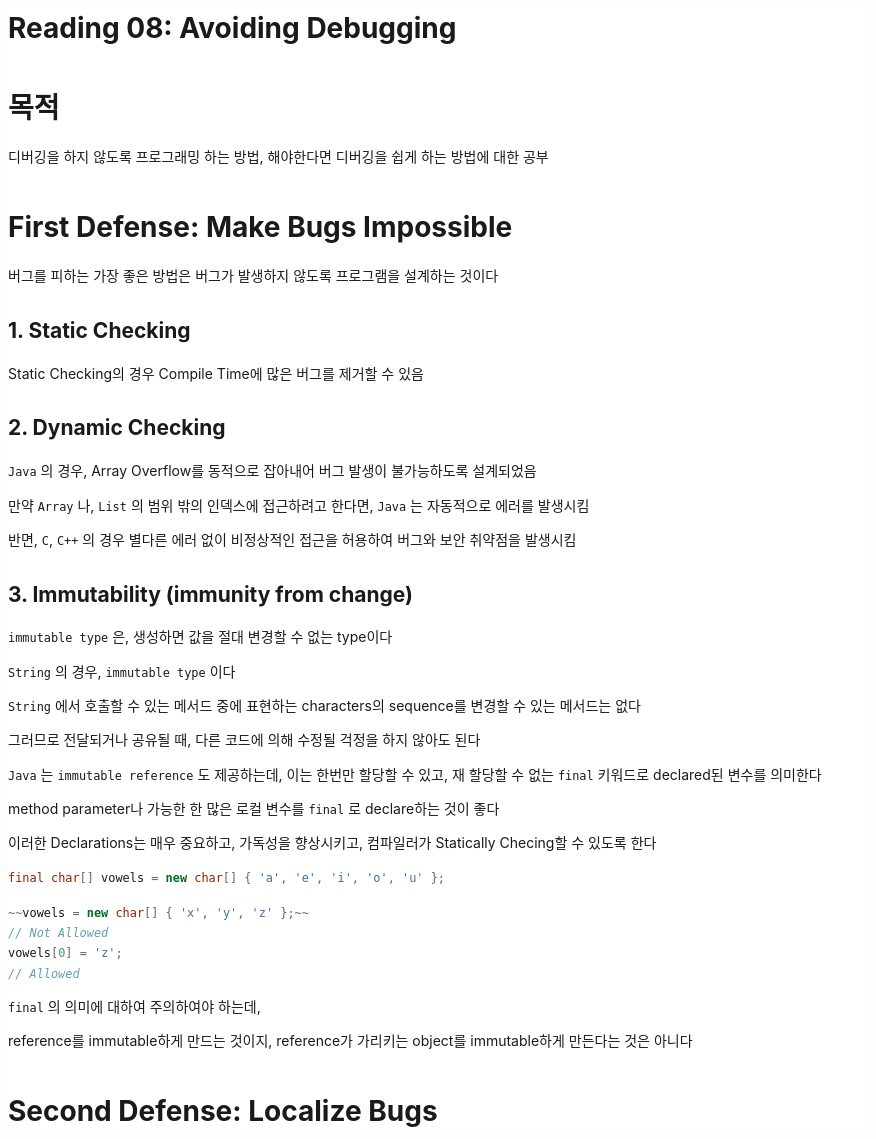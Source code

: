 # Reading 08: Avoiding Debugging

# 목적

디버깅을 하지 않도록 프로그래밍 하는 방법, 해야한다면 디버깅을 쉽게 하는 방법에 대한 공부

# First Defense: Make Bugs Impossible

버그를 피하는 가장 좋은 방법은 버그가 발생하지 않도록 프로그램을 설계하는 것이다

## 1. Static Checking

Static Checking의 경우 Compile Time에 많은 버그를 제거할 수 있음

## 2. Dynamic Checking

`Java` 의 경우, Array Overflow를 동적으로 잡아내어  버그 발생이 불가능하도록 설계되었음

만약 `Array` 나, `List` 의 범위 밖의 인덱스에 접근하려고 한다면, `Java` 는 자동적으로 에러를 발생시킴

반면, `C`, `C++` 의 경우 별다른 에러 없이 비정상적인 접근을 허용하여 버그와 보안 취약점을 발생시킴

## 3. Immutability (immunity from change)

`immutable type` 은, 생성하면 값을 절대 변경할 수 없는 type이다

`String` 의 경우, `immutable type` 이다

`String` 에서 호출할 수 있는 메서드 중에 표현하는 characters의 sequence를 변경할 수 있는 메서드는 없다

그러므로 전달되거나 공유될 때, 다른 코드에 의해 수정될 걱정을 하지 않아도 된다

`Java` 는 `immutable reference` 도 제공하는데, 이는 한번만 할당할 수 있고, 재 할당할 수 없는 `final` 키워드로 declared된 변수를 의미한다

method parameter나 가능한 한 많은 로컬 변수를 `final` 로 declare하는 것이 좋다

이러한 Declarations는 매우 중요하고, 가독성을 향상시키고, 컴파일러가 Statically Checing할 수 있도록 한다

```java
final char[] vowels = new char[] { 'a', 'e', 'i', 'o', 'u' };
```

```java
~~vowels = new char[] { 'x', 'y', 'z' };~~
// Not Allowed
vowels[0] = 'z';
// Allowed
```

`final` 의 의미에 대하여 주의하여야 하는데,

reference를 immutable하게 만드는 것이지, reference가 가리키는 object를 immutable하게 만든다는 것은 아니다

# Second Defense: Localize Bugs

